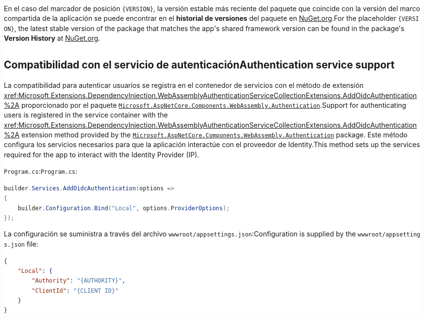 <span data-ttu-id="f2a1c-125">En el caso del marcador de posición `{VERSION}`, la versión estable más reciente del paquete que coincide con la versión del marco compartida de la aplicación se puede encontrar en el **historial de versiones** del paquete en [NuGet.org](https://www.nuget.org/packages/Microsoft.AspNetCore.Components.WebAssembly.Authentication).</span><span class="sxs-lookup"><span data-stu-id="f2a1c-125">For the placeholder `{VERSION}`, the latest stable version of the package that matches the app's shared framework version can be found in the package's **Version History** at [NuGet.org](https://www.nuget.org/packages/Microsoft.AspNetCore.Components.WebAssembly.Authentication).</span></span>

## <a name="authentication-service-support"></a><span data-ttu-id="f2a1c-126">Compatibilidad con el servicio de autenticación</span><span class="sxs-lookup"><span data-stu-id="f2a1c-126">Authentication service support</span></span>

<span data-ttu-id="f2a1c-127">La compatibilidad para autenticar usuarios se registra en el contenedor de servicios con el método de extensión <xref:Microsoft.Extensions.DependencyInjection.WebAssemblyAuthenticationServiceCollectionExtensions.AddOidcAuthentication%2A> proporcionado por el paquete [`Microsoft.AspNetCore.Components.WebAssembly.Authentication`](https://www.nuget.org/packages/Microsoft.AspNetCore.Components.WebAssembly.Authentication).</span><span class="sxs-lookup"><span data-stu-id="f2a1c-127">Support for authenticating users is registered in the service container with the <xref:Microsoft.Extensions.DependencyInjection.WebAssemblyAuthenticationServiceCollectionExtensions.AddOidcAuthentication%2A> extension method provided by the [`Microsoft.AspNetCore.Components.WebAssembly.Authentication`](https://www.nuget.org/packages/Microsoft.AspNetCore.Components.WebAssembly.Authentication) package.</span></span> <span data-ttu-id="f2a1c-128">Este método configura los servicios necesarios para que la aplicación interactúe con el proveedor de Identity.</span><span class="sxs-lookup"><span data-stu-id="f2a1c-128">This method sets up the services required for the app to interact with the Identity Provider (IP).</span></span>

<span data-ttu-id="f2a1c-129">`Program.cs`:</span><span class="sxs-lookup"><span data-stu-id="f2a1c-129">`Program.cs`:</span></span>

```csharp
builder.Services.AddOidcAuthentication(options =>
{
    builder.Configuration.Bind("Local", options.ProviderOptions);
});
```

<span data-ttu-id="f2a1c-130">La configuración se suministra a través del archivo `wwwroot/appsettings.json`:</span><span class="sxs-lookup"><span data-stu-id="f2a1c-130">Configuration is supplied by the `wwwroot/appsettings.json` file:</span></span>

```json
{
    "Local": {
        "Authority": "{AUTHORITY}",
        "ClientId": "{CLIENT ID}"
    }
}
```
